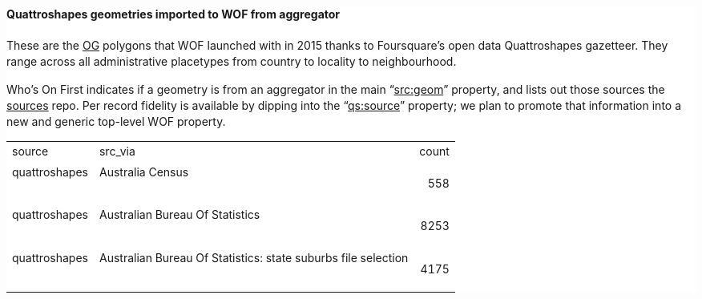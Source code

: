    </td>
  </tr>
</table>



#### Quattroshapes geometries imported to WOF from aggregator

These are the [OG](https://www.urbandictionary.com/define.php?term=OG) polygons that WOF launched with in 2015 thanks to Foursquare’s open data Quattroshapes gazetteer. They range across all administrative placetypes from country to locality to neighbourhood.

Who’s On First indicates if a geometry is from an aggregator in the main “[src:geom](https://github.com/whosonfirst/whosonfirst-properties/blob/main/properties/src/README.md#geom)” property, and lists out those sources the [sources](https://github.com/whosonfirst/whosonfirst-sources/blob/main/sources/README.md) repo. Per record fidelity is available by dipping into the “[qs:source](https://github.com/whosonfirst/whosonfirst-properties/blob/main/properties/qs/README.md#qssource)” property; we plan to promote that information into a new and generic top-level WOF property.


<table>
  <tr>
   <td>source
   </td>
   <td>src_via
   </td>
   <td>count
   </td>
  </tr>
  <tr>
   <td>quattroshapes
   </td>
   <td>Australia Census
   </td>
   <td><p style="text-align: right">
558</p>

   </td>
  </tr>
  <tr>
   <td>quattroshapes
   </td>
   <td>Australian Bureau Of Statistics
   </td>
   <td><p style="text-align: right">
8253</p>

   </td>
  </tr>
  <tr>
   <td>quattroshapes
   </td>
   <td>Australian Bureau Of Statistics: state suburbs file selection
   </td>
   <td><p style="text-align: right">
4175</p>
